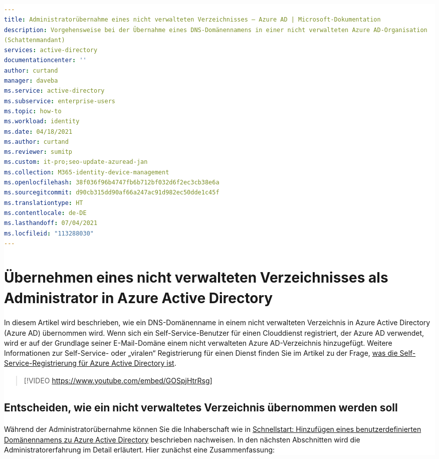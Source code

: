 ```yaml
---
title: Administratorübernahme eines nicht verwalteten Verzeichnisses – Azure AD | Microsoft-Dokumentation
description: Vorgehensweise bei der Übernahme eines DNS-Domänennamens in einer nicht verwalteten Azure AD-Organisation (Schattenmandant)
services: active-directory
documentationcenter: ''
author: curtand
manager: daveba
ms.service: active-directory
ms.subservice: enterprise-users
ms.topic: how-to
ms.workload: identity
ms.date: 04/18/2021
ms.author: curtand
ms.reviewer: sumitp
ms.custom: it-pro;seo-update-azuread-jan
ms.collection: M365-identity-device-management
ms.openlocfilehash: 38f036f96b4747fb6b712bf032d6f2ec3cb38e6a
ms.sourcegitcommit: d90cb315dd90af66a247ac91d982ec50dde1c45f
ms.translationtype: HT
ms.contentlocale: de-DE
ms.lasthandoff: 07/04/2021
ms.locfileid: "113288030"
---
```

# <a name="take-over-an-unmanaged-directory-as-administrator-in-azure-active-directory"></a>Übernehmen eines nicht verwalteten Verzeichnisses als Administrator in Azure Active Directory

In diesem Artikel wird beschrieben, wie ein DNS-Domänenname in einem nicht verwalteten Verzeichnis in Azure Active Directory (Azure AD) übernommen wird. Wenn sich ein Self-Service-Benutzer für einen Clouddienst registriert, der Azure AD verwendet, wird er auf der Grundlage seiner E-Mail-Domäne einem nicht verwalteten Azure AD-Verzeichnis hinzugefügt. Weitere Informationen zur Self-Service- oder „viralen“ Registrierung für einen Dienst finden Sie im Artikel zu der Frage, [was die Self-Service-Registrierung für Azure Active Directory ist](directory-self-service-signup.md).


> [!VIDEO https://www.youtube.com/embed/GOSpjHtrRsg]

## <a name="decide-how-you-want-to-take-over-an-unmanaged-directory"></a>Entscheiden, wie ein nicht verwaltetes Verzeichnis übernommen werden soll
Während der Administratorübernahme können Sie die Inhaberschaft wie in [Schnellstart: Hinzufügen eines benutzerdefinierten Domänennamens zu Azure Active Directory](../fundamentals/add-custom-domain.md) beschrieben nachweisen. In den nächsten Abschnitten wird die Administratorerfahrung im Detail erläutert. Hier zunächst eine Zusammenfassung:


[1]: ./media/active-directory-self-service-signup/SelfServiceSignUpControls.png
